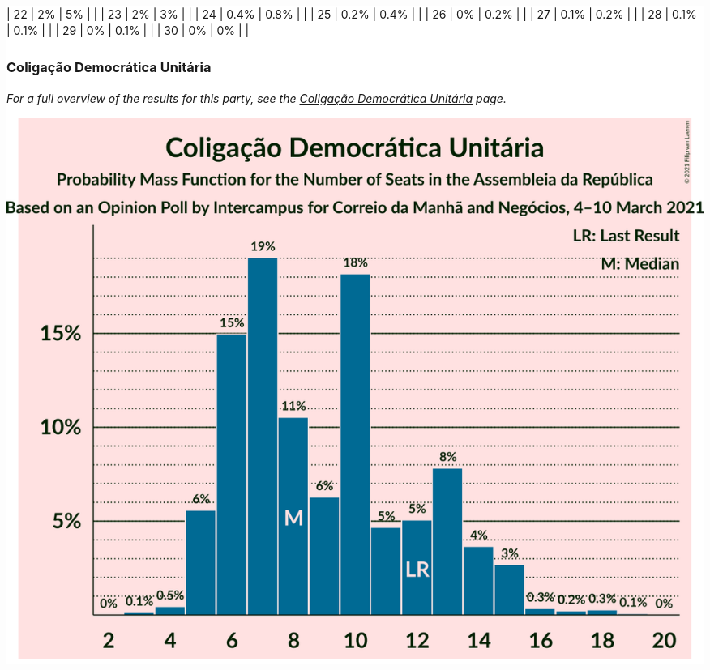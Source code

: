 | 22 | 2% | 5% |  |
| 23 | 2% | 3% |  |
| 24 | 0.4% | 0.8% |  |
| 25 | 0.2% | 0.4% |  |
| 26 | 0% | 0.2% |  |
| 27 | 0.1% | 0.2% |  |
| 28 | 0.1% | 0.1% |  |
| 29 | 0% | 0.1% |  |
| 30 | 0% | 0% |  |

### Coligação Democrática Unitária

*For a full overview of the results for this party, see the [Coligação Democrática Unitária](party-coligaçãodemocráticaunitária.html) page.*

![Graph with seats probability mass function not yet produced](2021-03-10-Intercampus-seats-pmf-coligaçãodemocráticaunitária.png "Seats Probability Mass Function")
